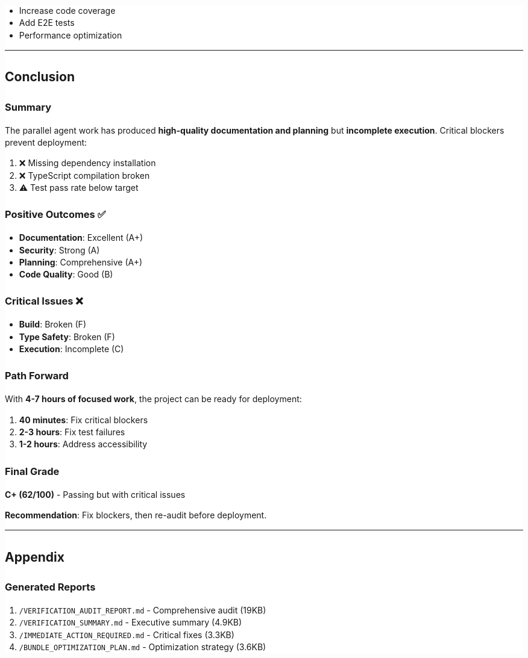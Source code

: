 - Increase code coverage
- Add E2E tests
- Performance optimization

---

## Conclusion

### Summary

The parallel agent work has produced **high-quality documentation and planning** but **incomplete execution**. Critical blockers prevent deployment:

1. ❌ Missing dependency installation
2. ❌ TypeScript compilation broken
3. ⚠️ Test pass rate below target

### Positive Outcomes ✅

- **Documentation**: Excellent (A+)
- **Security**: Strong (A)
- **Planning**: Comprehensive (A+)
- **Code Quality**: Good (B)

### Critical Issues ❌

- **Build**: Broken (F)
- **Type Safety**: Broken (F)
- **Execution**: Incomplete (C)

### Path Forward

With **4-7 hours of focused work**, the project can be ready for deployment:

1. **40 minutes**: Fix critical blockers
2. **2-3 hours**: Fix test failures
3. **1-2 hours**: Address accessibility

### Final Grade

**C+ (62/100)** - Passing but with critical issues

**Recommendation**: Fix blockers, then re-audit before deployment.

---

## Appendix

### Generated Reports

1. `/VERIFICATION_AUDIT_REPORT.md` - Comprehensive audit (19KB)
2. `/VERIFICATION_SUMMARY.md` - Executive summary (4.9KB)
3. `/IMMEDIATE_ACTION_REQUIRED.md` - Critical fixes (3.3KB)
4. `/BUNDLE_OPTIMIZATION_PLAN.md` - Optimization strategy (3.6KB)
